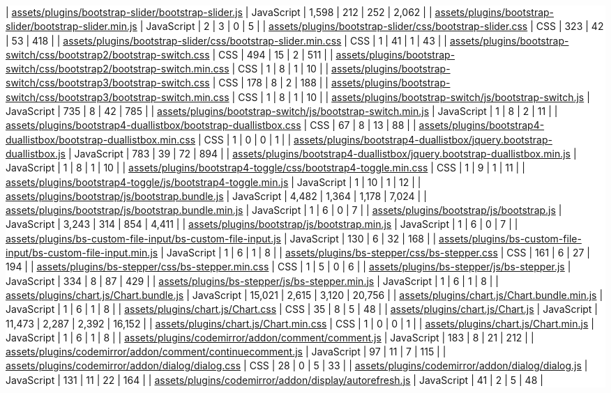 | [assets/plugins/bootstrap-slider/bootstrap-slider.js](/assets/plugins/bootstrap-slider/bootstrap-slider.js) | JavaScript | 1,598 | 212 | 252 | 2,062 |
| [assets/plugins/bootstrap-slider/bootstrap-slider.min.js](/assets/plugins/bootstrap-slider/bootstrap-slider.min.js) | JavaScript | 2 | 3 | 0 | 5 |
| [assets/plugins/bootstrap-slider/css/bootstrap-slider.css](/assets/plugins/bootstrap-slider/css/bootstrap-slider.css) | CSS | 323 | 42 | 53 | 418 |
| [assets/plugins/bootstrap-slider/css/bootstrap-slider.min.css](/assets/plugins/bootstrap-slider/css/bootstrap-slider.min.css) | CSS | 1 | 41 | 1 | 43 |
| [assets/plugins/bootstrap-switch/css/bootstrap2/bootstrap-switch.css](/assets/plugins/bootstrap-switch/css/bootstrap2/bootstrap-switch.css) | CSS | 494 | 15 | 2 | 511 |
| [assets/plugins/bootstrap-switch/css/bootstrap2/bootstrap-switch.min.css](/assets/plugins/bootstrap-switch/css/bootstrap2/bootstrap-switch.min.css) | CSS | 1 | 8 | 1 | 10 |
| [assets/plugins/bootstrap-switch/css/bootstrap3/bootstrap-switch.css](/assets/plugins/bootstrap-switch/css/bootstrap3/bootstrap-switch.css) | CSS | 178 | 8 | 2 | 188 |
| [assets/plugins/bootstrap-switch/css/bootstrap3/bootstrap-switch.min.css](/assets/plugins/bootstrap-switch/css/bootstrap3/bootstrap-switch.min.css) | CSS | 1 | 8 | 1 | 10 |
| [assets/plugins/bootstrap-switch/js/bootstrap-switch.js](/assets/plugins/bootstrap-switch/js/bootstrap-switch.js) | JavaScript | 735 | 8 | 42 | 785 |
| [assets/plugins/bootstrap-switch/js/bootstrap-switch.min.js](/assets/plugins/bootstrap-switch/js/bootstrap-switch.min.js) | JavaScript | 1 | 8 | 2 | 11 |
| [assets/plugins/bootstrap4-duallistbox/bootstrap-duallistbox.css](/assets/plugins/bootstrap4-duallistbox/bootstrap-duallistbox.css) | CSS | 67 | 8 | 13 | 88 |
| [assets/plugins/bootstrap4-duallistbox/bootstrap-duallistbox.min.css](/assets/plugins/bootstrap4-duallistbox/bootstrap-duallistbox.min.css) | CSS | 1 | 0 | 0 | 1 |
| [assets/plugins/bootstrap4-duallistbox/jquery.bootstrap-duallistbox.js](/assets/plugins/bootstrap4-duallistbox/jquery.bootstrap-duallistbox.js) | JavaScript | 783 | 39 | 72 | 894 |
| [assets/plugins/bootstrap4-duallistbox/jquery.bootstrap-duallistbox.min.js](/assets/plugins/bootstrap4-duallistbox/jquery.bootstrap-duallistbox.min.js) | JavaScript | 1 | 8 | 1 | 10 |
| [assets/plugins/bootstrap4-toggle/css/bootstrap4-toggle.min.css](/assets/plugins/bootstrap4-toggle/css/bootstrap4-toggle.min.css) | CSS | 1 | 9 | 1 | 11 |
| [assets/plugins/bootstrap4-toggle/js/bootstrap4-toggle.min.js](/assets/plugins/bootstrap4-toggle/js/bootstrap4-toggle.min.js) | JavaScript | 1 | 10 | 1 | 12 |
| [assets/plugins/bootstrap/js/bootstrap.bundle.js](/assets/plugins/bootstrap/js/bootstrap.bundle.js) | JavaScript | 4,482 | 1,364 | 1,178 | 7,024 |
| [assets/plugins/bootstrap/js/bootstrap.bundle.min.js](/assets/plugins/bootstrap/js/bootstrap.bundle.min.js) | JavaScript | 1 | 6 | 0 | 7 |
| [assets/plugins/bootstrap/js/bootstrap.js](/assets/plugins/bootstrap/js/bootstrap.js) | JavaScript | 3,243 | 314 | 854 | 4,411 |
| [assets/plugins/bootstrap/js/bootstrap.min.js](/assets/plugins/bootstrap/js/bootstrap.min.js) | JavaScript | 1 | 6 | 0 | 7 |
| [assets/plugins/bs-custom-file-input/bs-custom-file-input.js](/assets/plugins/bs-custom-file-input/bs-custom-file-input.js) | JavaScript | 130 | 6 | 32 | 168 |
| [assets/plugins/bs-custom-file-input/bs-custom-file-input.min.js](/assets/plugins/bs-custom-file-input/bs-custom-file-input.min.js) | JavaScript | 1 | 6 | 1 | 8 |
| [assets/plugins/bs-stepper/css/bs-stepper.css](/assets/plugins/bs-stepper/css/bs-stepper.css) | CSS | 161 | 6 | 27 | 194 |
| [assets/plugins/bs-stepper/css/bs-stepper.min.css](/assets/plugins/bs-stepper/css/bs-stepper.min.css) | CSS | 1 | 5 | 0 | 6 |
| [assets/plugins/bs-stepper/js/bs-stepper.js](/assets/plugins/bs-stepper/js/bs-stepper.js) | JavaScript | 334 | 8 | 87 | 429 |
| [assets/plugins/bs-stepper/js/bs-stepper.min.js](/assets/plugins/bs-stepper/js/bs-stepper.min.js) | JavaScript | 1 | 6 | 1 | 8 |
| [assets/plugins/chart.js/Chart.bundle.js](/assets/plugins/chart.js/Chart.bundle.js) | JavaScript | 15,021 | 2,615 | 3,120 | 20,756 |
| [assets/plugins/chart.js/Chart.bundle.min.js](/assets/plugins/chart.js/Chart.bundle.min.js) | JavaScript | 1 | 6 | 1 | 8 |
| [assets/plugins/chart.js/Chart.css](/assets/plugins/chart.js/Chart.css) | CSS | 35 | 8 | 5 | 48 |
| [assets/plugins/chart.js/Chart.js](/assets/plugins/chart.js/Chart.js) | JavaScript | 11,473 | 2,287 | 2,392 | 16,152 |
| [assets/plugins/chart.js/Chart.min.css](/assets/plugins/chart.js/Chart.min.css) | CSS | 1 | 0 | 0 | 1 |
| [assets/plugins/chart.js/Chart.min.js](/assets/plugins/chart.js/Chart.min.js) | JavaScript | 1 | 6 | 1 | 8 |
| [assets/plugins/codemirror/addon/comment/comment.js](/assets/plugins/codemirror/addon/comment/comment.js) | JavaScript | 183 | 8 | 21 | 212 |
| [assets/plugins/codemirror/addon/comment/continuecomment.js](/assets/plugins/codemirror/addon/comment/continuecomment.js) | JavaScript | 97 | 11 | 7 | 115 |
| [assets/plugins/codemirror/addon/dialog/dialog.css](/assets/plugins/codemirror/addon/dialog/dialog.css) | CSS | 28 | 0 | 5 | 33 |
| [assets/plugins/codemirror/addon/dialog/dialog.js](/assets/plugins/codemirror/addon/dialog/dialog.js) | JavaScript | 131 | 11 | 22 | 164 |
| [assets/plugins/codemirror/addon/display/autorefresh.js](/assets/plugins/codemirror/addon/display/autorefresh.js) | JavaScript | 41 | 2 | 5 | 48 |